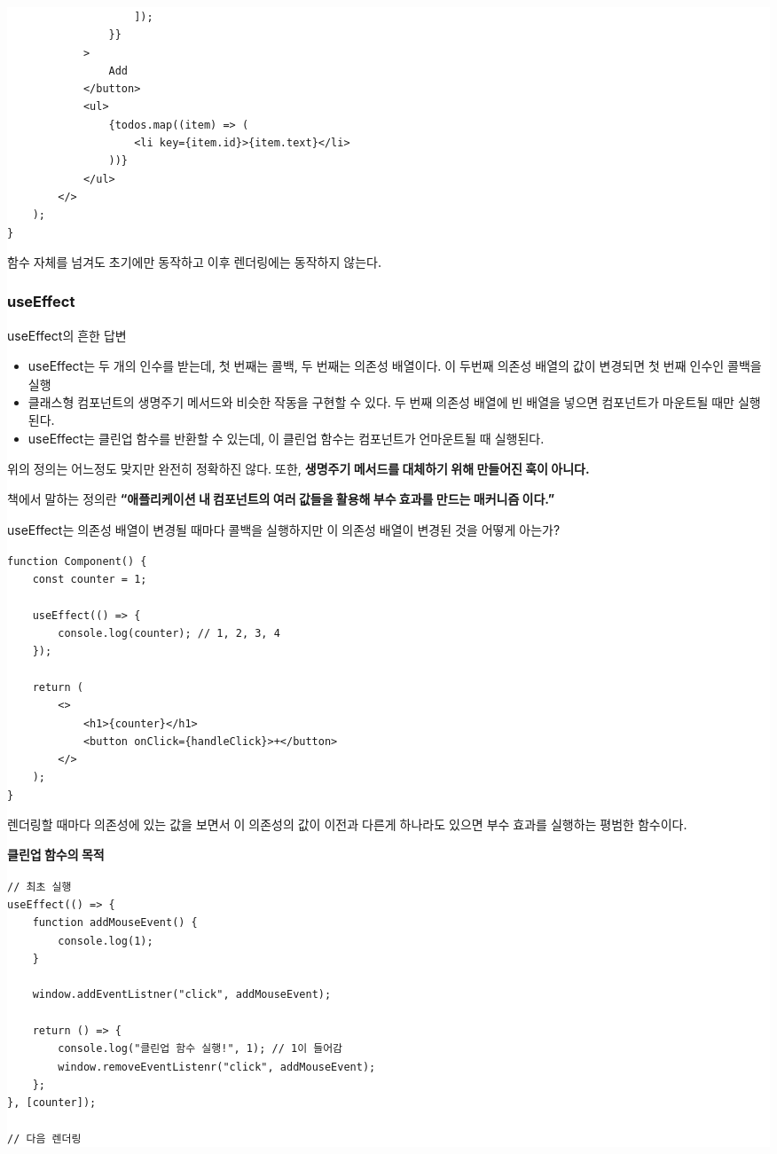 ```tsx
                    ]);
                }}
            >
                Add
            </button>
            <ul>
                {todos.map((item) => (
                    <li key={item.id}>{item.text}</li>
                ))}
            </ul>
        </>
    );
}
```

함수 자체를 넘겨도 초기에만 동작하고 이후 렌더링에는 동작하지 않는다.

### useEffect

useEffect의 흔한 답변

-   useEffect는 두 개의 인수를 받는데, 첫 번째는 콜백, 두 번째는 의존성 배열이다. 이 두번째 의존성 배열의 값이 변경되면 첫 번째 인수인 콜백을 실행
-   클래스형 컴포넌트의 생명주기 메서드와 비슷한 작동을 구현할 수 있다. 두 번째 의존성 배열에 빈 배열을 넣으면 컴포넌트가 마운트될 때만 실행된다.
-   useEffect는 클린업 함수를 반환할 수 있는데, 이 클린업 함수는 컴포넌트가 언마운트될 때 실행된다.

위의 정의는 어느정도 맞지만 완전히 정확하진 않다. 또한, **생명주기 메서드를 대체하기 위해 만들어진 훅이 아니다.**

책에서 말하는 정의란 **“애플리케이션 내 컴포넌트의 여러 값들을 활용해 부수 효과를 만드는 매커니즘 이다.”**

useEffect는 의존성 배열이 변경될 때마다 콜백을 실행하지만 이 의존성 배열이 변경된 것을 어떻게 아는가?

```tsx
function Component() {
    const counter = 1;

    useEffect(() => {
        console.log(counter); // 1, 2, 3, 4
    });

    return (
        <>
            <h1>{counter}</h1>
            <button onClick={handleClick}>+</button>
        </>
    );
}
```

렌더링할 때마다 의존성에 있는 값을 보면서 이 의존성의 값이 이전과 다른게 하나라도 있으면 부수 효과를 실행하는 평범한 함수이다.

**클린업 함수의 목적**

```tsx
// 최초 실행
useEffect(() => {
    function addMouseEvent() {
        console.log(1);
    }

    window.addEventListner("click", addMouseEvent);

    return () => {
        console.log("클린업 함수 실행!", 1); // 1이 들어감
        window.removeEventListenr("click", addMouseEvent);
    };
}, [counter]);

// 다음 렌더링
```